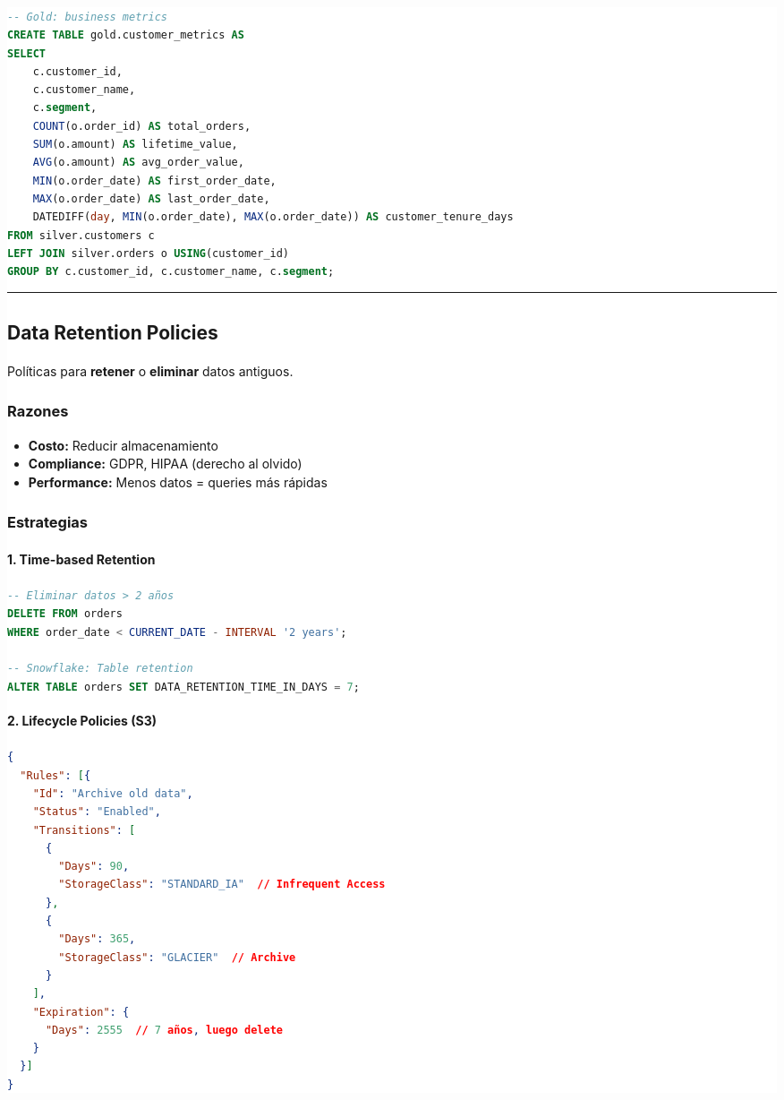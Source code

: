 ```sql
-- Gold: business metrics
CREATE TABLE gold.customer_metrics AS
SELECT
    c.customer_id,
    c.customer_name,
    c.segment,
    COUNT(o.order_id) AS total_orders,
    SUM(o.amount) AS lifetime_value,
    AVG(o.amount) AS avg_order_value,
    MIN(o.order_date) AS first_order_date,
    MAX(o.order_date) AS last_order_date,
    DATEDIFF(day, MIN(o.order_date), MAX(o.order_date)) AS customer_tenure_days
FROM silver.customers c
LEFT JOIN silver.orders o USING(customer_id)
GROUP BY c.customer_id, c.customer_name, c.segment;
```

---

## Data Retention Policies

Políticas para **retener** o **eliminar** datos antiguos.

### Razones

- **Costo:** Reducir almacenamiento
- **Compliance:** GDPR, HIPAA (derecho al olvido)
- **Performance:** Menos datos = queries más rápidas

### Estrategias

#### 1. Time-based Retention

```sql
-- Eliminar datos > 2 años
DELETE FROM orders
WHERE order_date < CURRENT_DATE - INTERVAL '2 years';

-- Snowflake: Table retention
ALTER TABLE orders SET DATA_RETENTION_TIME_IN_DAYS = 7;
```

#### 2. Lifecycle Policies (S3)

```json
{
  "Rules": [{
    "Id": "Archive old data",
    "Status": "Enabled",
    "Transitions": [
      {
        "Days": 90,
        "StorageClass": "STANDARD_IA"  // Infrequent Access
      },
      {
        "Days": 365,
        "StorageClass": "GLACIER"  // Archive
      }
    ],
    "Expiration": {
      "Days": 2555  // 7 años, luego delete
    }
  }]
}
```